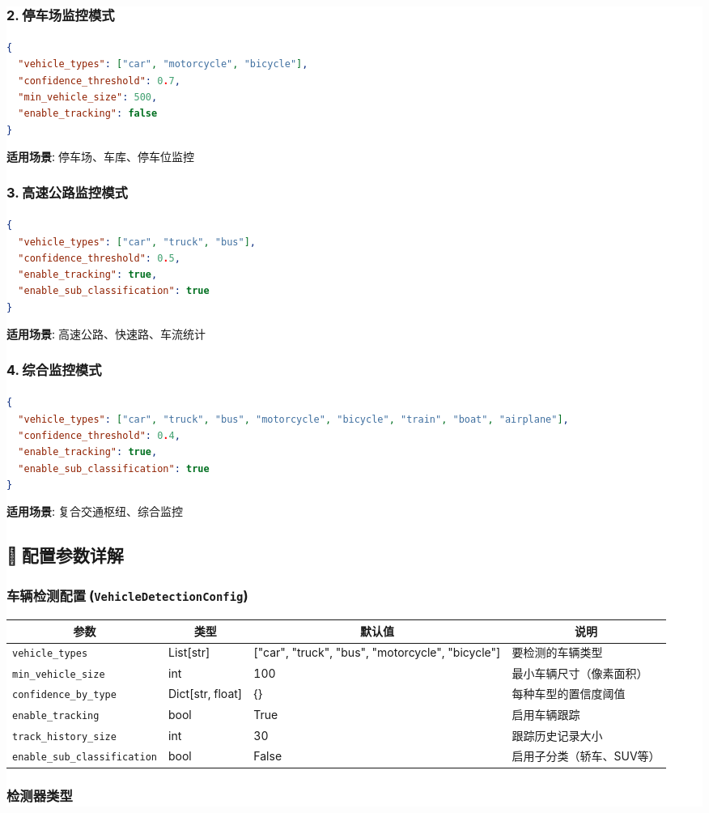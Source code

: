 ### 2. 停车场监控模式
```json
{
  "vehicle_types": ["car", "motorcycle", "bicycle"],
  "confidence_threshold": 0.7,
  "min_vehicle_size": 500,
  "enable_tracking": false
}
```
**适用场景**: 停车场、车库、停车位监控

### 3. 高速公路监控模式
```json
{
  "vehicle_types": ["car", "truck", "bus"],
  "confidence_threshold": 0.5,
  "enable_tracking": true,
  "enable_sub_classification": true
}
```
**适用场景**: 高速公路、快速路、车流统计

### 4. 综合监控模式
```json
{
  "vehicle_types": ["car", "truck", "bus", "motorcycle", "bicycle", "train", "boat", "airplane"],
  "confidence_threshold": 0.4,
  "enable_tracking": true,
  "enable_sub_classification": true
}
```
**适用场景**: 复合交通枢纽、综合监控

## 🔧 配置参数详解

### 车辆检测配置 (`VehicleDetectionConfig`)

| 参数 | 类型 | 默认值 | 说明 |
|------|------|--------|------|
| `vehicle_types` | List[str] | ["car", "truck", "bus", "motorcycle", "bicycle"] | 要检测的车辆类型 |
| `min_vehicle_size` | int | 100 | 最小车辆尺寸（像素面积） |
| `confidence_by_type` | Dict[str, float] | {} | 每种车型的置信度阈值 |
| `enable_tracking` | bool | True | 启用车辆跟踪 |
| `track_history_size` | int | 30 | 跟踪历史记录大小 |
| `enable_sub_classification` | bool | False | 启用子分类（轿车、SUV等） |

### 检测器类型
